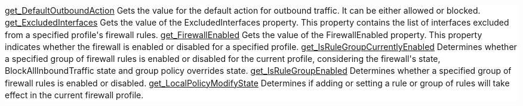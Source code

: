 </td>
</tr>
<tr data="declared;">
<td align="left" width="37%">
<a href="https://msdn.microsoft.com/428f8f74-b2b3-4441-accf-be0b877e7c8b">get_DefaultOutboundAction</a>
</td>
<td align="left" width="63%">
Gets the value for the default action for outbound traffic. It can be either allowed or blocked.

</td>
</tr>
<tr data="declared;">
<td align="left" width="37%">
<a href="https://msdn.microsoft.com/0e8cbb09-c146-42e9-9b7c-002e6775bf19">get_ExcludedInterfaces</a>
</td>
<td align="left" width="63%">
Gets the value of the ExcludedInterfaces property.  This property contains the list of interfaces excluded from a specified profile's firewall rules.

</td>
</tr>
<tr data="declared;">
<td align="left" width="37%">
<a href="https://msdn.microsoft.com/6c3ca9dd-a562-454f-bb9a-856beba772f3">get_FirewallEnabled</a>
</td>
<td align="left" width="63%">
Gets the value of the FirewallEnabled property. This property indicates whether the firewall is enabled or disabled for a specified profile.

</td>
</tr>
<tr data="declared;">
<td align="left" width="37%">
<a href="https://msdn.microsoft.com/47a18291-398d-459f-b1e8-0bb7c8134e17">get_IsRuleGroupCurrentlyEnabled</a>
</td>
<td align="left" width="63%">
Determines whether a specified group of firewall rules is enabled or disabled for the current profile, considering the firewall's state, BlockAllInboundTraffic state and group policy overrides state.

</td>
</tr>
<tr data="declared;">
<td align="left" width="37%">
<a href="https://msdn.microsoft.com/b6f27763-6ceb-4bc3-be6f-f02908dc0387">get_IsRuleGroupEnabled</a>
</td>
<td align="left" width="63%">
Determines whether a specified group of firewall rules is enabled or disabled.

</td>
</tr>
<tr data="declared;">
<td align="left" width="37%">
<a href="https://msdn.microsoft.com/505c60b9-8359-49eb-aee0-cfa801d9113f">get_LocalPolicyModifyState</a>
</td>
<td align="left" width="63%">
Determines if adding or setting a rule or group of rules will take effect in the current firewall profile.
